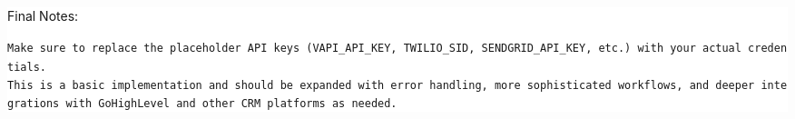 Final Notes:

    Make sure to replace the placeholder API keys (VAPI_API_KEY, TWILIO_SID, SENDGRID_API_KEY, etc.) with your actual credentials.
    This is a basic implementation and should be expanded with error handling, more sophisticated workflows, and deeper integrations with GoHighLevel and other CRM platforms as needed.
